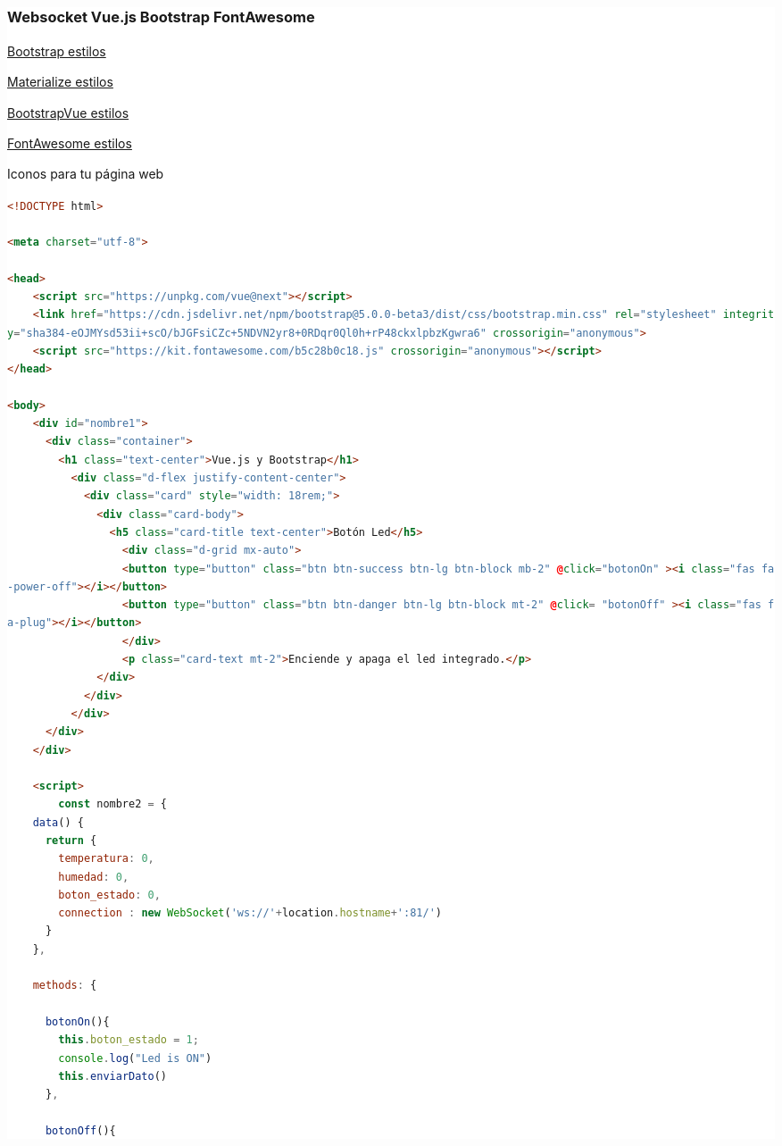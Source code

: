 ### Websocket Vue.js Bootstrap FontAwesome 

[Bootstrap estilos](https://getbootstrap.com/)

[Materialize estilos](https://materializecss.com/)

[BootstrapVue estilos](https://bootstrap-vue.org/)

[FontAwesome estilos](https://fontawesome.com/)

Iconos para tu página web

```html
<!DOCTYPE html>

<meta charset="utf-8">

<head>
    <script src="https://unpkg.com/vue@next"></script>
    <link href="https://cdn.jsdelivr.net/npm/bootstrap@5.0.0-beta3/dist/css/bootstrap.min.css" rel="stylesheet" integrity="sha384-eOJMYsd53ii+scO/bJGFsiCZc+5NDVN2yr8+0RDqr0Ql0h+rP48ckxlpbzKgwra6" crossorigin="anonymous">
    <script src="https://kit.fontawesome.com/b5c28b0c18.js" crossorigin="anonymous"></script>
</head>

<body>
    <div id="nombre1">
      <div class="container">
        <h1 class="text-center">Vue.js y Bootstrap</h1>
          <div class="d-flex justify-content-center">
            <div class="card" style="width: 18rem;">
              <div class="card-body">
                <h5 class="card-title text-center">Botón Led</h5>
                  <div class="d-grid mx-auto">
                  <button type="button" class="btn btn-success btn-lg btn-block mb-2" @click="botonOn" ><i class="fas fa-power-off"></i></button>
                  <button type="button" class="btn btn-danger btn-lg btn-block mt-2" @click= "botonOff" ><i class="fas fa-plug"></i></button>
                  </div>
                  <p class="card-text mt-2">Enciende y apaga el led integrado.</p>
              </div>
            </div>
          </div>
      </div>
    </div>

    <script>
        const nombre2 = {
    data() {
      return {
        temperatura: 0,
        humedad: 0,
        boton_estado: 0,
        connection : new WebSocket('ws://'+location.hostname+':81/')
      }
    },
    
    methods: {
      
      botonOn(){
        this.boton_estado = 1; 
        console.log("Led is ON")
        this.enviarDato()
      },

      botonOff(){
```